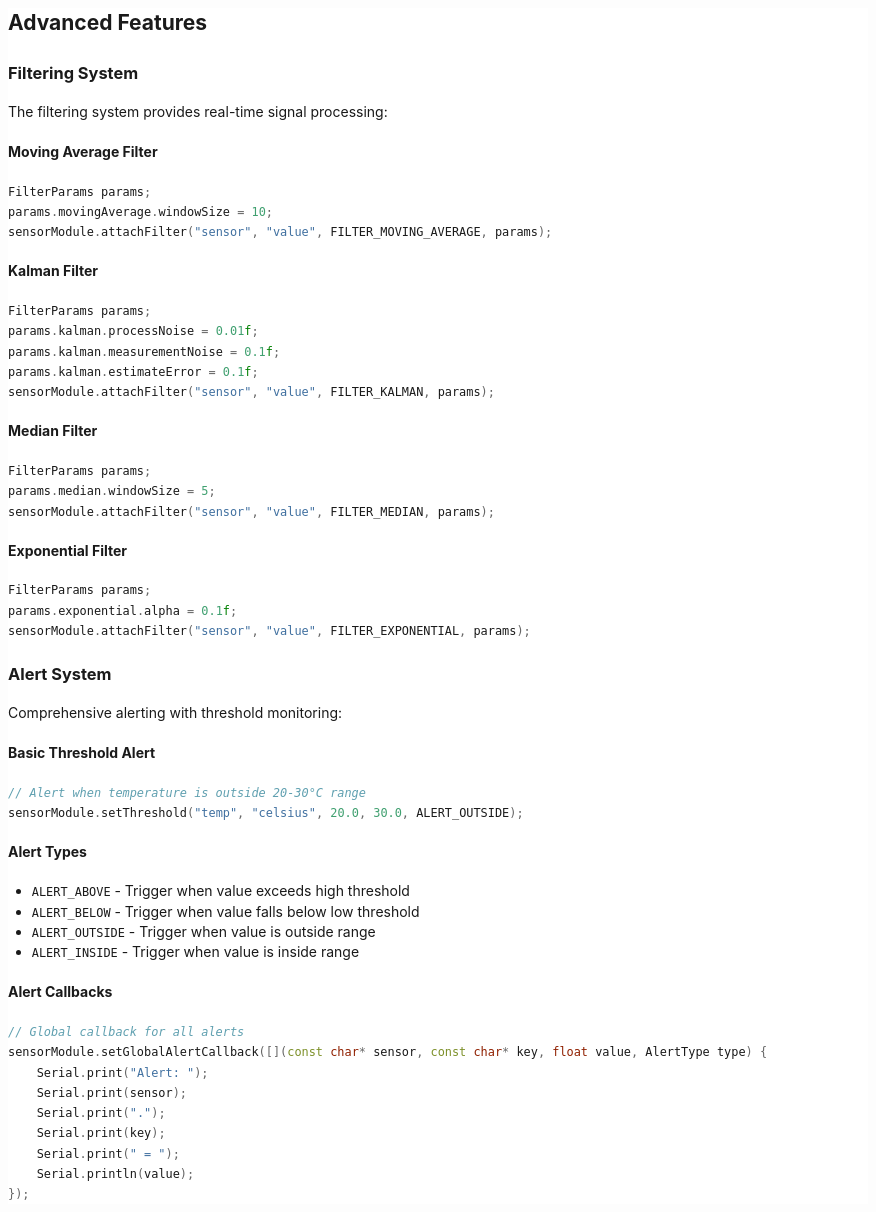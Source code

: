 ## Advanced Features

### Filtering System

The filtering system provides real-time signal processing:

#### Moving Average Filter
```cpp
FilterParams params;
params.movingAverage.windowSize = 10;
sensorModule.attachFilter("sensor", "value", FILTER_MOVING_AVERAGE, params);
```

#### Kalman Filter
```cpp
FilterParams params;
params.kalman.processNoise = 0.01f;
params.kalman.measurementNoise = 0.1f;
params.kalman.estimateError = 0.1f;
sensorModule.attachFilter("sensor", "value", FILTER_KALMAN, params);
```

#### Median Filter
```cpp
FilterParams params;
params.median.windowSize = 5;
sensorModule.attachFilter("sensor", "value", FILTER_MEDIAN, params);
```

#### Exponential Filter
```cpp
FilterParams params;
params.exponential.alpha = 0.1f;
sensorModule.attachFilter("sensor", "value", FILTER_EXPONENTIAL, params);
```

### Alert System

Comprehensive alerting with threshold monitoring:

#### Basic Threshold Alert
```cpp
// Alert when temperature is outside 20-30°C range
sensorModule.setThreshold("temp", "celsius", 20.0, 30.0, ALERT_OUTSIDE);
```

#### Alert Types
- `ALERT_ABOVE` - Trigger when value exceeds high threshold
- `ALERT_BELOW` - Trigger when value falls below low threshold  
- `ALERT_OUTSIDE` - Trigger when value is outside range
- `ALERT_INSIDE` - Trigger when value is inside range

#### Alert Callbacks
```cpp
// Global callback for all alerts
sensorModule.setGlobalAlertCallback([](const char* sensor, const char* key, float value, AlertType type) {
    Serial.print("Alert: ");
    Serial.print(sensor);
    Serial.print(".");
    Serial.print(key);
    Serial.print(" = ");
    Serial.println(value);
});

```